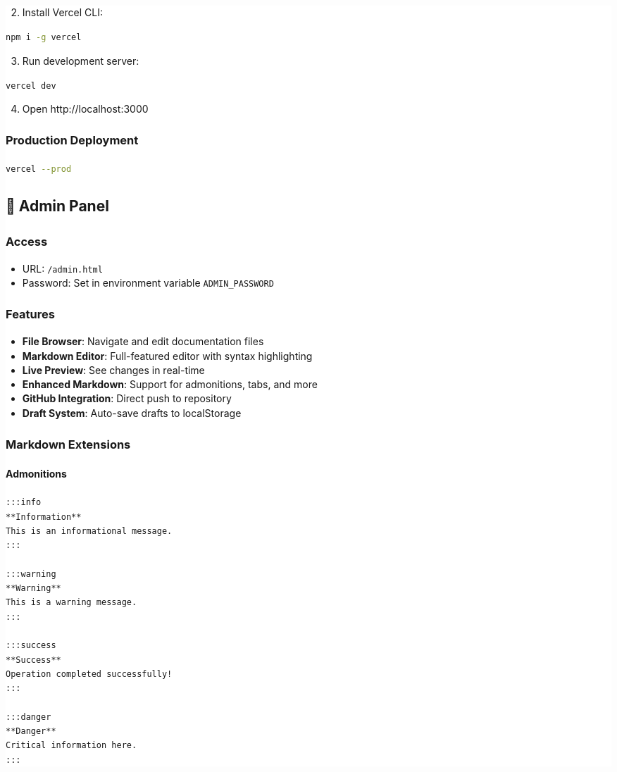 2. Install Vercel CLI:
```bash
npm i -g vercel
```

3. Run development server:
```bash
vercel dev
```

4. Open http://localhost:3000

### Production Deployment

```bash
vercel --prod
```

## 🔐 Admin Panel

### Access
- URL: `/admin.html`
- Password: Set in environment variable `ADMIN_PASSWORD`

### Features
- **File Browser**: Navigate and edit documentation files
- **Markdown Editor**: Full-featured editor with syntax highlighting
- **Live Preview**: See changes in real-time
- **Enhanced Markdown**: Support for admonitions, tabs, and more
- **GitHub Integration**: Direct push to repository
- **Draft System**: Auto-save drafts to localStorage

### Markdown Extensions

#### Admonitions
```markdown
:::info
**Information**
This is an informational message.
:::

:::warning
**Warning**
This is a warning message.
:::

:::success
**Success**
Operation completed successfully!
:::

:::danger
**Danger**
Critical information here.
:::
```
